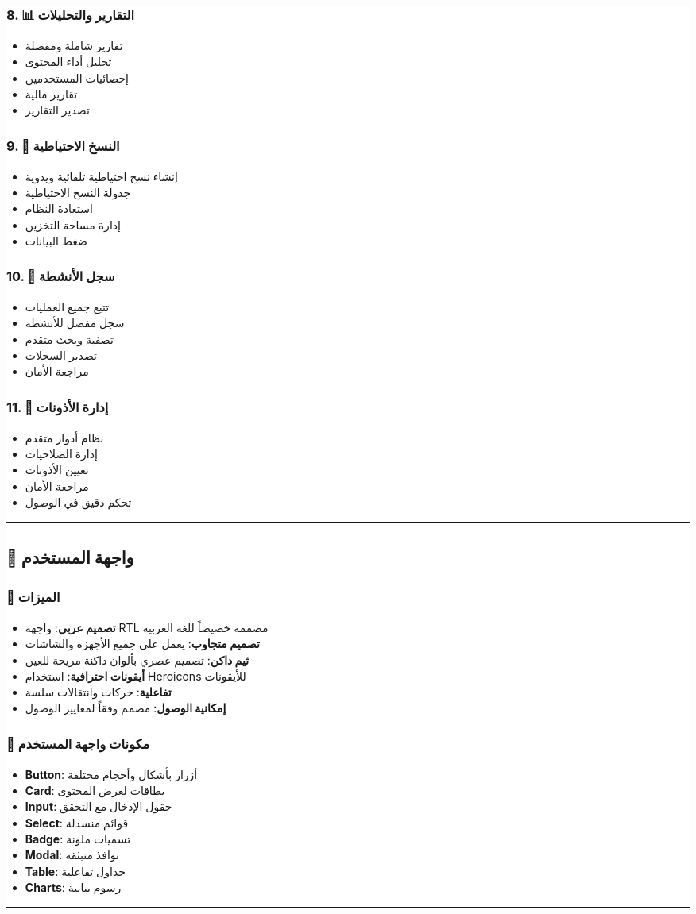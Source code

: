 ### 8. 📊 التقارير والتحليلات
- تقارير شاملة ومفصلة
- تحليل أداء المحتوى
- إحصائيات المستخدمين
- تقارير مالية
- تصدير التقارير

### 9. 💾 النسخ الاحتياطية
- إنشاء نسخ احتياطية تلقائية ويدوية
- جدولة النسخ الاحتياطية
- استعادة النظام
- إدارة مساحة التخزين
- ضغط البيانات

### 10. 📝 سجل الأنشطة
- تتبع جميع العمليات
- سجل مفصل للأنشطة
- تصفية وبحث متقدم
- تصدير السجلات
- مراجعة الأمان

### 11. 🔐 إدارة الأذونات
- نظام أدوار متقدم
- إدارة الصلاحيات
- تعيين الأذونات
- مراجعة الأمان
- تحكم دقيق في الوصول

---

## 🎨 واجهة المستخدم

### 🌟 الميزات
- **تصميم عربي**: واجهة RTL مصممة خصيصاً للغة العربية
- **تصميم متجاوب**: يعمل على جميع الأجهزة والشاشات
- **ثيم داكن**: تصميم عصري بألوان داكنة مريحة للعين
- **أيقونات احترافية**: استخدام Heroicons للأيقونات
- **تفاعلية**: حركات وانتقالات سلسة
- **إمكانية الوصول**: مصمم وفقاً لمعايير الوصول

### 🎯 مكونات واجهة المستخدم
- **Button**: أزرار بأشكال وأحجام مختلفة
- **Card**: بطاقات لعرض المحتوى
- **Input**: حقول الإدخال مع التحقق
- **Select**: قوائم منسدلة
- **Badge**: تسميات ملونة
- **Modal**: نوافذ منبثقة
- **Table**: جداول تفاعلية
- **Charts**: رسوم بيانية

---